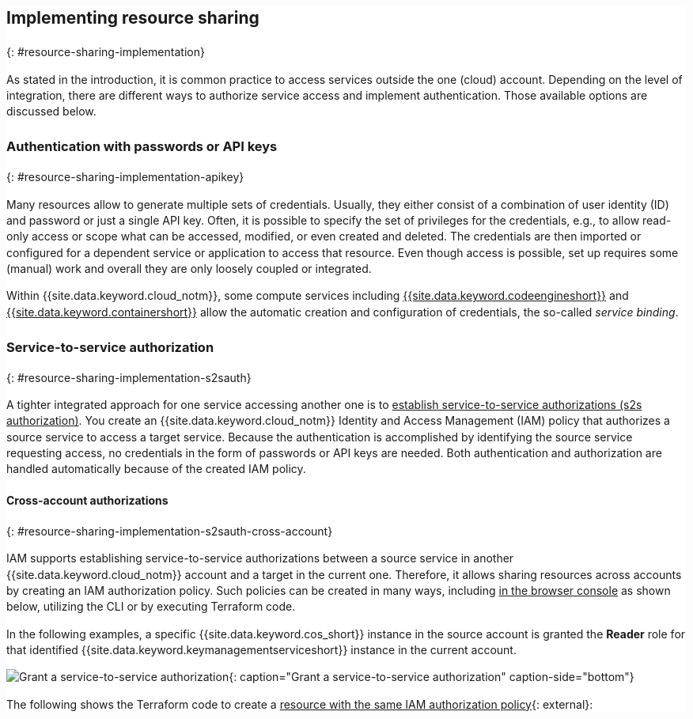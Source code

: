 
## Implementing resource sharing
{: #resource-sharing-implementation}

As stated in the introduction, it is common practice to access services outside the one (cloud) account. Depending on the level of integration, there are different ways to authorize service access and implement authentication. Those available options are discussed below.


### Authentication with passwords or API keys
{: #resource-sharing-implementation-apikey}

Many resources allow to generate multiple sets of credentials. Usually, they either consist of a combination of user identity (ID) and password or just a single API key. Often, it is possible to specify the set of privileges for the credentials, e.g., to allow read-only access or scope what can be accessed, modified, or even created and deleted. The credentials are then imported or configured for a dependent service or application to access that resource. Even though access is possible, set up requires some (manual) work and overall they are only loosely coupled or integrated.

Within {{site.data.keyword.cloud_notm}}, some compute services including [{{site.data.keyword.codeengineshort}}](/docs/codeengine?topic=codeengine-service-binding) and [{{site.data.keyword.containershort}}](/docs/containers?topic=containers-service-binding) allow the automatic creation and configuration of credentials, the so-called *service binding*.


### Service-to-service authorization
{: #resource-sharing-implementation-s2sauth}

A tighter integrated approach for one service accessing another one is to [establish service-to-service authorizations (s2s authorization)](/docs/account?topic=account-serviceauth). You create an {{site.data.keyword.cloud_notm}} Identity and Access Management (IAM) policy that authorizes a source service to access a target service. Because the authentication is accomplished by identifying the source service requesting access, no credentials in the form of passwords or API keys are needed. Both authentication and authorization are handled automatically because of the created IAM policy.

#### Cross-account authorizations
{: #resource-sharing-implementation-s2sauth-cross-account}

IAM supports establishing service-to-service authorizations between a source service in another {{site.data.keyword.cloud_notm}} account and a target in the current one. Therefore, it allows sharing resources across accounts by creating an IAM authorization policy. Such policies can be created in many ways, including [in the browser console](/iam/authorizations/grant) as shown below, utilizing the CLI or by executing Terraform code. 

In the following examples, a specific {{site.data.keyword.cos_short}} instance in the source account is granted the **Reader** role for that identified {{site.data.keyword.keymanagementserviceshort}} instance in the current account. 

![Grant a service-to-service authorization](images/solution65-resource-sharing/grant_service_authorization.png){: caption="Grant a service-to-service authorization" caption-side="bottom"}


The following shows the Terraform code to create a [resource with the same IAM authorization policy](https://registry.terraform.io/providers/IBM-Cloud/ibm/latest/docs/resources/iam_authorization_policy){: external}:
